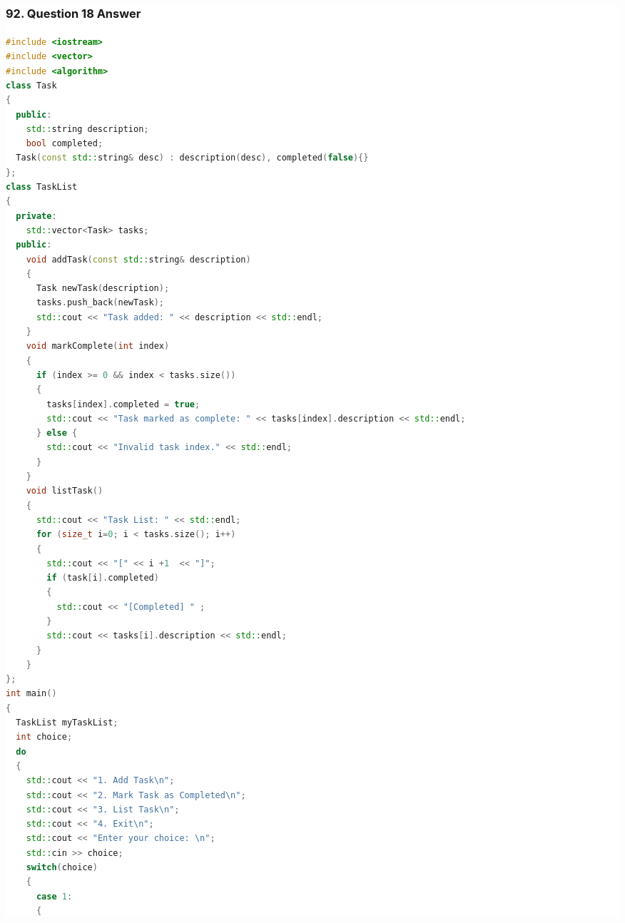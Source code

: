 ### 92. Question 18 Answer
```cpp
#include <iostream>
#include <vector>
#include <algorithm>
class Task 
{
  public:
    std::string description;
    bool completed;
  Task(const std::string& desc) : description(desc), completed(false){}
};
class TaskList
{
  private:
    std::vector<Task> tasks;
  public:
    void addTask(const std::string& description)
    {
      Task newTask(description);
      tasks.push_back(newTask);
      std::cout << "Task added: " << description << std::endl;
    }
    void markComplete(int index)
    {
      if (index >= 0 && index < tasks.size())
      {
        tasks[index].completed = true;
        std::cout << "Task marked as complete: " << tasks[index].description << std::endl;
      } else {
        std::cout << "Invalid task index." << std::endl;
      }
    }
    void listTask() 
    {
      std::cout << "Task List: " << std::endl;
      for (size_t i=0; i < tasks.size(); i++)
      {
        std::cout << "[" << i +1  << "]";
        if (task[i].completed)
        {
          std::cout << "[Completed] " ;
        }
        std::cout << tasks[i].description << std::endl;
      }
    }
};
int main() 
{
  TaskList myTaskList;
  int choice;
  do
  {
    std::cout << "1. Add Task\n";
    std::cout << "2. Mark Task as Completed\n";
    std::cout << "3. List Task\n";
    std::cout << "4. Exit\n";
    std::cout << "Enter your choice: \n";
    std::cin >> choice;
    switch(choice)
    {
      case 1: 
      {
```